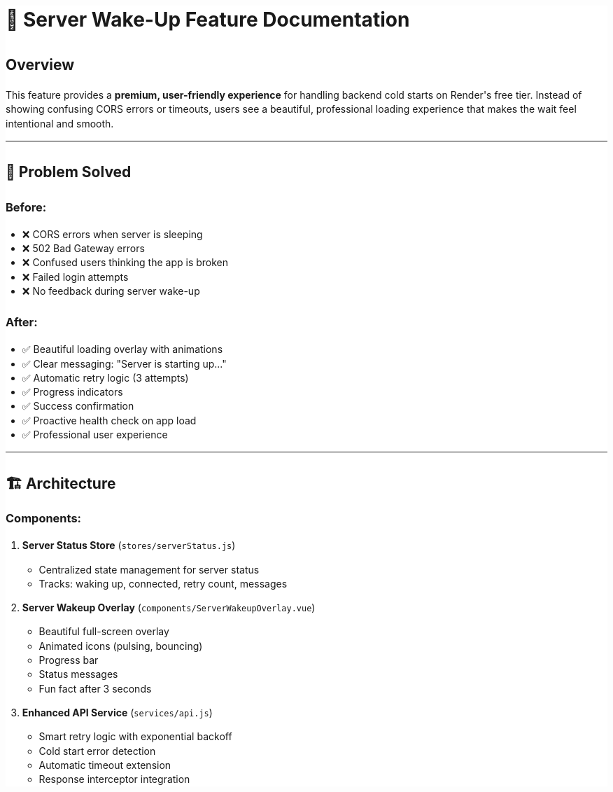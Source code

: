 # 🚀 Server Wake-Up Feature Documentation

## Overview
This feature provides a **premium, user-friendly experience** for handling backend cold starts on Render's free tier. Instead of showing confusing CORS errors or timeouts, users see a beautiful, professional loading experience that makes the wait feel intentional and smooth.

---

## 🎯 **Problem Solved**

### **Before:**
- ❌ CORS errors when server is sleeping
- ❌ 502 Bad Gateway errors
- ❌ Confused users thinking the app is broken
- ❌ Failed login attempts
- ❌ No feedback during server wake-up

### **After:**
- ✅ Beautiful loading overlay with animations
- ✅ Clear messaging: "Server is starting up..."
- ✅ Automatic retry logic (3 attempts)
- ✅ Progress indicators
- ✅ Success confirmation
- ✅ Proactive health check on app load
- ✅ Professional user experience

---

## 🏗️ **Architecture**

### **Components:**

1. **Server Status Store** (`stores/serverStatus.js`)
   - Centralized state management for server status
   - Tracks: waking up, connected, retry count, messages

2. **Server Wakeup Overlay** (`components/ServerWakeupOverlay.vue`)
   - Beautiful full-screen overlay
   - Animated icons (pulsing, bouncing)
   - Progress bar
   - Status messages
   - Fun fact after 3 seconds

3. **Enhanced API Service** (`services/api.js`)
   - Smart retry logic with exponential backoff
   - Cold start error detection
   - Automatic timeout extension
   - Response interceptor integration
